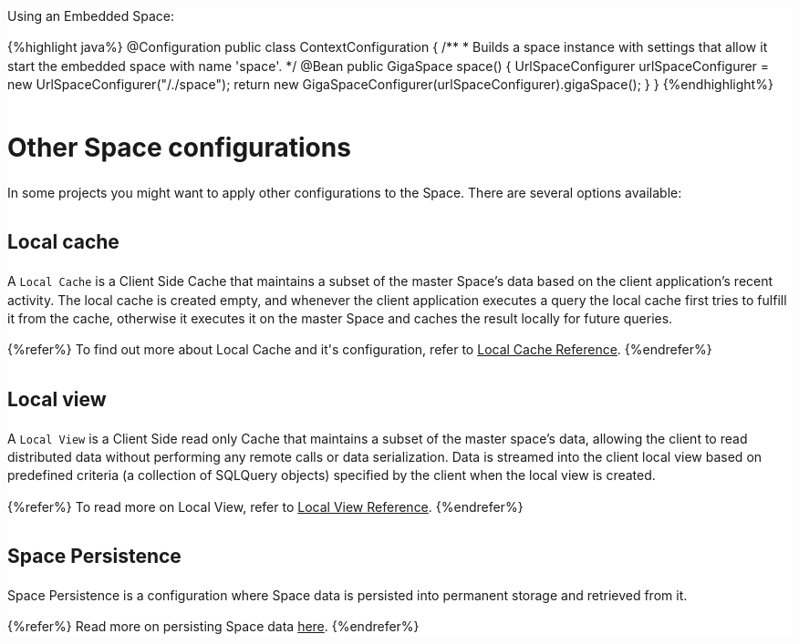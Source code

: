 Using an Embedded Space:

{%highlight java%}
@Configuration
public class ContextConfiguration {
    /**
     * Builds a space instance with settings that allow it start the embedded space with name 'space'.
     */
    @Bean
    public GigaSpace space() {
        UrlSpaceConfigurer urlSpaceConfigurer = new UrlSpaceConfigurer("/./space");
        return new GigaSpaceConfigurer(urlSpaceConfigurer).gigaSpace();
    }
}
{%endhighlight%}

# Other Space configurations

In some projects you might want to apply other configurations to the Space. There are several options available:

## Local cache

A `Local Cache` is a Client Side Cache that maintains a subset of the master Space’s data based on the client application’s recent activity. The local cache is created empty, and whenever the client application executes a query the local cache first tries to fulfill it from the cache, otherwise it executes it on the master Space and caches the result locally for future queries.

{%refer%}
To find out more about Local Cache and it's configuration, refer to [Local Cache Reference]({%latestjavaurl%}/local-cache.html).
{%endrefer%}

## Local view

A `Local View` is a Client Side read only Cache that maintains a subset of the master space’s data, allowing the client to read distributed data without performing any remote calls or data serialization. Data is streamed into the client local view based on predefined criteria (a collection of SQLQuery objects) specified by the client when the local view is created.

{%refer%}
To read more on Local View, refer to [Local View Reference]({%latestjavaurl%}/local-view.html).
{%endrefer%}

## Space Persistence

Space Persistence is a configuration where Space data is persisted into permanent storage and retrieved from it.

{%refer%}
Read more on persisting Space data [here]({%latestjavatuturl%}/java-tutorial-part7.html).
{%endrefer%}
